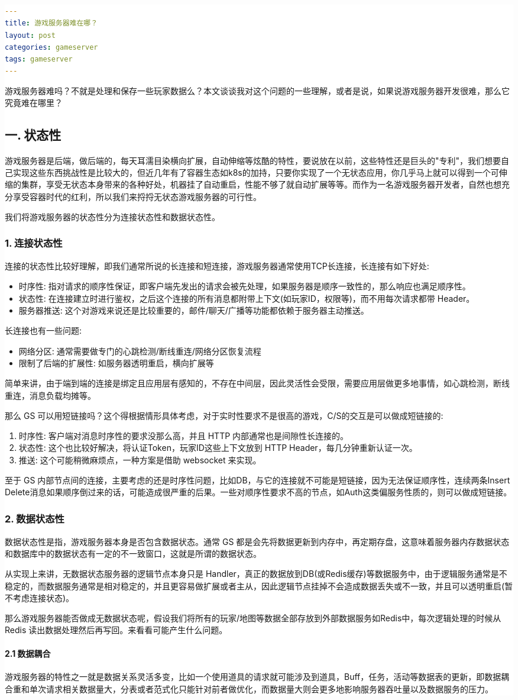 ```yaml
---
title: 游戏服务器难在哪？
layout: post
categories: gameserver
tags: gameserver
---
```


游戏服务器难吗？不就是处理和保存一些玩家数据么？本文谈谈我对这个问题的一些理解，或者是说，如果说游戏服务器开发很难，那么它究竟难在哪里？

## 一. 状态性

游戏服务器是后端，做后端的，每天耳濡目染横向扩展，自动伸缩等炫酷的特性，要说放在以前，这些特性还是巨头的"专利"，我们想要自己实现这些东西挑战性是比较大的，但近几年有了容器生态如k8s的加持，只要你实现了一个无状态应用，你几乎马上就可以得到一个可伸缩的集群，享受无状态本身带来的各种好处，机器挂了自动重启，性能不够了就自动扩展等等。而作为一名游戏服务器开发者，自然也想充分享受容器时代的红利，所以我们来捋捋无状态游戏服务器的可行性。



我们将游戏服务器的状态性分为连接状态性和数据状态性。

### 1. 连接状态性

连接的状态性比较好理解，即我们通常所说的长连接和短连接，游戏服务器通常使用TCP长连接，长连接有如下好处:

- 时序性: 指对请求的顺序性保证，即客户端先发出的请求会被先处理，如果服务器是顺序一致性的，那么响应也满足顺序性。
- 状态性: 在连接建立时进行鉴权，之后这个连接的所有消息都附带上下文(如玩家ID，权限等)，而不用每次请求都带 Header。
- 服务器推送: 这个对游戏来说还是比较重要的，邮件/聊天/广播等功能都依赖于服务器主动推送。

长连接也有一些问题:

- 网络分区: 通常需要做专门的心跳检测/断线重连/网络分区恢复流程
- 限制了后端的扩展性: 如服务器透明重启，横向扩展等

简单来讲，由于端到端的连接是绑定且应用层有感知的，不存在中间层，因此灵活性会受限，需要应用层做更多地事情，如心跳检测，断线重连，消息负载均摊等。

那么 GS 可以用短链接吗？这个得根据情形具体考虑，对于实时性要求不是很高的游戏，C/S的交互是可以做成短链接的:

1. 时序性: 客户端对消息时序性的要求没那么高，并且 HTTP 内部通常也是间隙性长连接的。
2. 状态性: 这个也比较好解决，将认证Token，玩家ID这些上下文放到 HTTP Header，每几分钟重新认证一次。
3. 推送: 这个可能稍微麻烦点，一种方案是借助 websocket 来实现。

至于 GS 内部节点间的连接，主要考虑的还是时序性问题，比如DB，与它的连接就不可能是短链接，因为无法保证顺序性，连续两条Insert Delete消息如果顺序倒过来的话，可能造成很严重的后果。一些对顺序性要求不高的节点，如Auth这类偏服务性质的，则可以做成短链接。

### 2. 数据状态性

数据状态性是指，游戏服务器本身是否包含数据状态。通常 GS 都是会先将数据更新到内存中，再定期存盘，这意味着服务器内存数据状态和数据库中的数据状态有一定的不一致窗口，这就是所谓的数据状态。

从实现上来讲，无数据状态服务器的逻辑节点本身只是 Handler，真正的数据放到DB(或Redis缓存)等数据服务中，由于逻辑服务通常是不稳定的，而数据服务通常是相对稳定的，并且更容易做扩展或者主从，因此逻辑节点挂掉不会造成数据丢失或不一致，并且可以透明重启(暂不考虑连接状态)。

那么游戏服务器能否做成无数据状态呢，假设我们将所有的玩家/地图等数据全部存放到外部数据服务如Redis中，每次逻辑处理的时候从Redis 读出数据处理然后再写回。来看看可能产生什么问题。

#### 2.1 数据耦合

游戏服务器的特性之一就是数据关系灵活多变，比如一个使用道具的请求就可能涉及到道具，Buff，任务，活动等数据表的更新，即数据耦合重和单次请求相关数据量大，分表或者范式化只能针对前者做优化，而数据量大则会更多地影响服务器吞吐量以及数据服务的压力。
